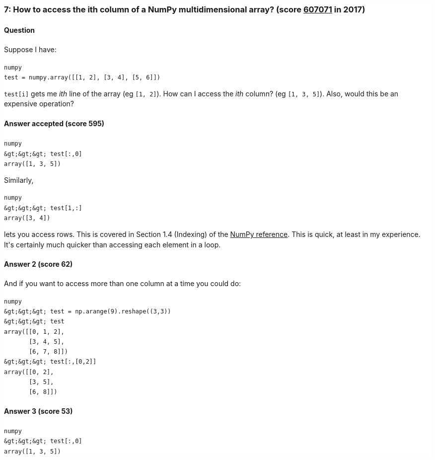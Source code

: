 ### 7: How to access the ith column of a NumPy multidimensional array? (score [607071](https://stackoverflow.com/q/4455076) in 2017)

#### Question
Suppose I have:  

```
numpy
test = numpy.array([[1, 2], [3, 4], [5, 6]])
```

`test[i]` gets me <em>ith</em> line of the array (eg `[1, 2]`). How can I access the <em>ith</em> column? (eg `[1, 3, 5]`). Also, would this be an expensive operation?  

#### Answer accepted (score 595)
```
numpy
&gt;&gt;&gt; test[:,0]
array([1, 3, 5])
```

Similarly,   

```
numpy
&gt;&gt;&gt; test[1,:]
array([3, 4])
```

lets you access rows.  This is covered in Section 1.4 (Indexing) of the <a href="http://docs.scipy.org/doc/numpy/reference/arrays.indexing.html" rel="noreferrer">NumPy reference</a>.  This is quick, at least in my experience.  It's certainly much quicker than accessing each element in a loop.  

#### Answer 2 (score 62)
And if you want to access more than one column at a time you could do:  

```
numpy
&gt;&gt;&gt; test = np.arange(9).reshape((3,3))
&gt;&gt;&gt; test
array([[0, 1, 2],
       [3, 4, 5],
       [6, 7, 8]])
&gt;&gt;&gt; test[:,[0,2]]
array([[0, 2],
       [3, 5],
       [6, 8]])
```

#### Answer 3 (score 53)
```
numpy
&gt;&gt;&gt; test[:,0]
array([1, 3, 5])
```
